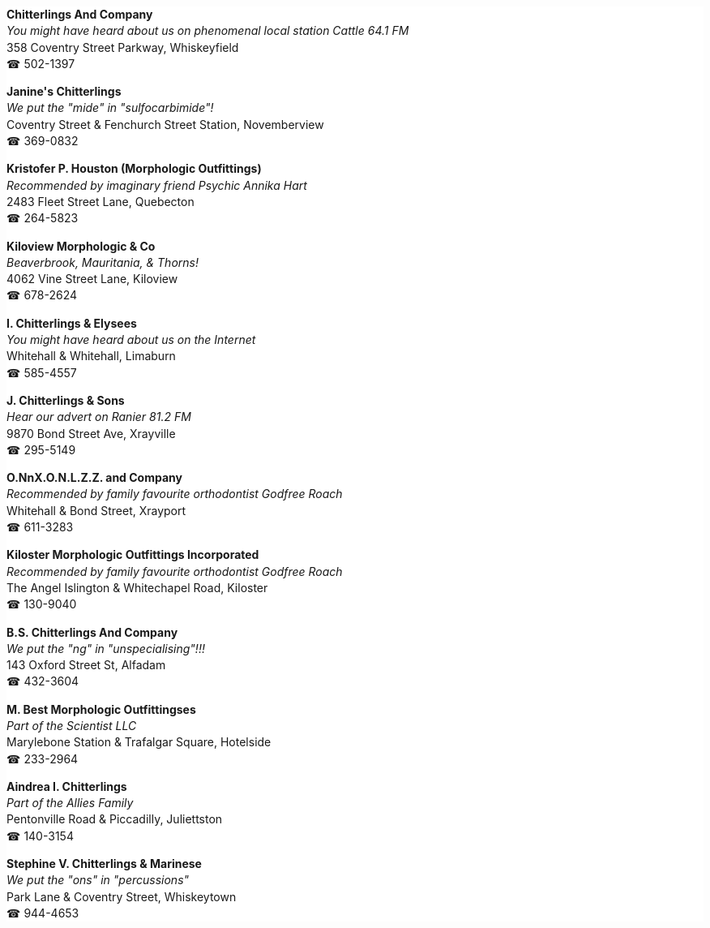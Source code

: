 **Chitterlings And Company**  
_You might have heard about us on phenomenal local station Cattle 64.1 FM_  
358 Coventry Street Parkway, Whiskeyfield  
☎ 502-1397

**Janine's Chitterlings**  
_We put the "mide" in "sulfocarbimide"!_  
Coventry Street & Fenchurch Street Station, Novemberview  
☎ 369-0832

**Kristofer P. Houston (Morphologic Outfittings)**  
_Recommended by imaginary friend Psychic Annika Hart_  
2483 Fleet Street Lane, Quebecton  
☎ 264-5823

**Kiloview Morphologic & Co**  
_Beaverbrook, Mauritania, & Thorns!_  
4062 Vine Street Lane, Kiloview  
☎ 678-2624

**I. Chitterlings & Elysees**  
_You might have heard about us on the Internet_  
Whitehall & Whitehall, Limaburn  
☎ 585-4557

**J. Chitterlings & Sons**  
_Hear our advert on Ranier 81.2 FM_  
9870 Bond Street Ave, Xrayville  
☎ 295-5149

**O.NnX.O.N.L.Z.Z. and Company**  
_Recommended by family favourite orthodontist Godfree Roach_  
Whitehall & Bond Street, Xrayport  
☎ 611-3283

**Kiloster Morphologic Outfittings Incorporated**  
_Recommended by family favourite orthodontist Godfree Roach_  
The Angel Islington & Whitechapel Road, Kiloster  
☎ 130-9040

**B.S. Chitterlings And Company**  
_We put the "ng" in "unspecialising"!!!_  
143 Oxford Street St, Alfadam  
☎ 432-3604

**M. Best Morphologic Outfittingses**  
_Part of the Scientist LLC_  
Marylebone Station & Trafalgar Square, Hotelside  
☎ 233-2964

**Aindrea I. Chitterlings**  
_Part of the Allies Family_  
Pentonville Road & Piccadilly, Juliettston  
☎ 140-3154

**Stephine V. Chitterlings & Marinese**  
_We put the "ons" in "percussions"_  
Park Lane & Coventry Street, Whiskeytown  
☎ 944-4653

